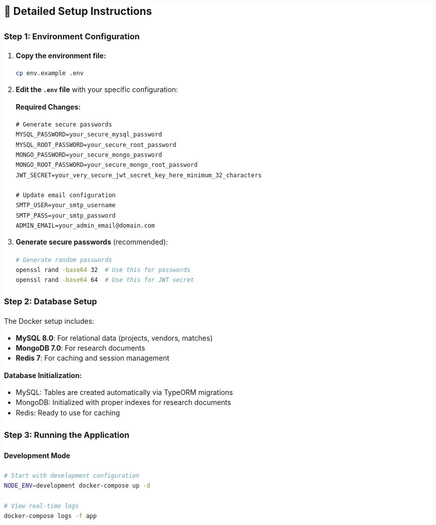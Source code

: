 ## 🔧 Detailed Setup Instructions

### Step 1: Environment Configuration

1. **Copy the environment file:**

   ```bash
   cp env.example .env
   ```

2. **Edit the `.env` file** with your specific configuration:

   **Required Changes:**

   ```env
   # Generate secure passwords
   MYSQL_PASSWORD=your_secure_mysql_password
   MYSQL_ROOT_PASSWORD=your_secure_root_password
   MONGO_PASSWORD=your_secure_mongo_password
   MONGO_ROOT_PASSWORD=your_secure_mongo_root_password
   JWT_SECRET=your_very_secure_jwt_secret_key_here_minimum_32_characters

   # Update email configuration
   SMTP_USER=your_smtp_username
   SMTP_PASS=your_smtp_password
   ADMIN_EMAIL=your_admin_email@domain.com
   ```

3. **Generate secure passwords** (recommended):
   ```bash
   # Generate random passwords
   openssl rand -base64 32  # Use this for passwords
   openssl rand -base64 64  # Use this for JWT secret
   ```

### Step 2: Database Setup

The Docker setup includes:

- **MySQL 8.0**: For relational data (projects, vendors, matches)
- **MongoDB 7.0**: For research documents
- **Redis 7**: For caching and session management

**Database Initialization:**

- MySQL: Tables are created automatically via TypeORM migrations
- MongoDB: Initialized with proper indexes for research documents
- Redis: Ready to use for caching

### Step 3: Running the Application

#### Development Mode

```bash
# Start with development configuration
NODE_ENV=development docker-compose up -d

# View real-time logs
docker-compose logs -f app
```
